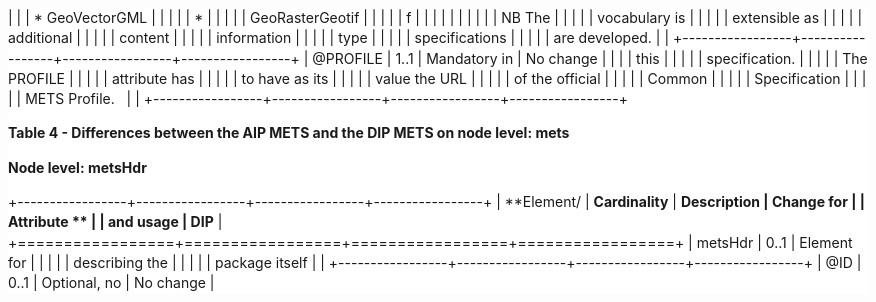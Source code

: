 |                 |                 | \* GeoVectorGML |                 |
|                 |                 | \*              |                 |
|                 |                 | GeoRasterGeotif |                 |
|                 |                 | f               |                 |
|                 |                 |                 |                 |
|                 |                 | NB The          |                 |
|                 |                 | vocabulary is   |                 |
|                 |                 | extensible as   |                 |
|                 |                 | additional      |                 |
|                 |                 | content         |                 |
|                 |                 | information     |                 |
|                 |                 | type            |                 |
|                 |                 | specifications  |                 |
|                 |                 | are developed.  |                 |
+-----------------+-----------------+-----------------+-----------------+
| \@PROFILE       | 1..1            | Mandatory in    | No change       |
|                 |                 | this            |                 |
|                 |                 | specification.  |                 |
|                 |                 | The PROFILE     |                 |
|                 |                 | attribute has   |                 |
|                 |                 | to have as its  |                 |
|                 |                 | value the URL   |                 |
|                 |                 | of the official |                 |
|                 |                 | Common          |                 |
|                 |                 | Specification   |                 |
|                 |                 | METS Profile.   |                 |
+-----------------+-----------------+-----------------+-----------------+

 **Table 4 - Differences between the AIP METS and the DIP METS on node
level: mets**

**Node level: metsHdr**

+-----------------+-----------------+-----------------+-----------------+
| **Element/      | **Cardinality** | **Description   | **Change for    |
| Attribute **    |                 | and usage**     | DIP**           |
+=================+=================+=================+=================+
| metsHdr         | 0..1            | Element for     |                 |
|                 |                 | describing the  |                 |
|                 |                 | package itself  |                 |
+-----------------+-----------------+-----------------+-----------------+
| \@ID            | 0..1            | Optional, no    | No change       |